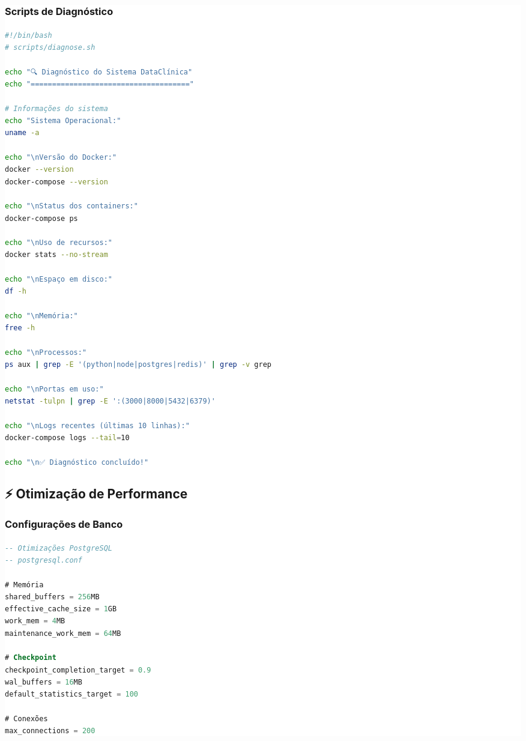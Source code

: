 ### Scripts de Diagnóstico

```bash
#!/bin/bash
# scripts/diagnose.sh

echo "🔍 Diagnóstico do Sistema DataClínica"
echo "====================================="

# Informações do sistema
echo "Sistema Operacional:"
uname -a

echo "\nVersão do Docker:"
docker --version
docker-compose --version

echo "\nStatus dos containers:"
docker-compose ps

echo "\nUso de recursos:"
docker stats --no-stream

echo "\nEspaço em disco:"
df -h

echo "\nMemória:"
free -h

echo "\nProcessos:"
ps aux | grep -E '(python|node|postgres|redis)' | grep -v grep

echo "\nPortas em uso:"
netstat -tulpn | grep -E ':(3000|8000|5432|6379)'

echo "\nLogs recentes (últimas 10 linhas):"
docker-compose logs --tail=10

echo "\n✅ Diagnóstico concluído!"
```

## ⚡ Otimização de Performance

### Configurações de Banco

```sql
-- Otimizações PostgreSQL
-- postgresql.conf

# Memória
shared_buffers = 256MB
effective_cache_size = 1GB
work_mem = 4MB
maintenance_work_mem = 64MB

# Checkpoint
checkpoint_completion_target = 0.9
wal_buffers = 16MB
default_statistics_target = 100

# Conexões
max_connections = 200

```